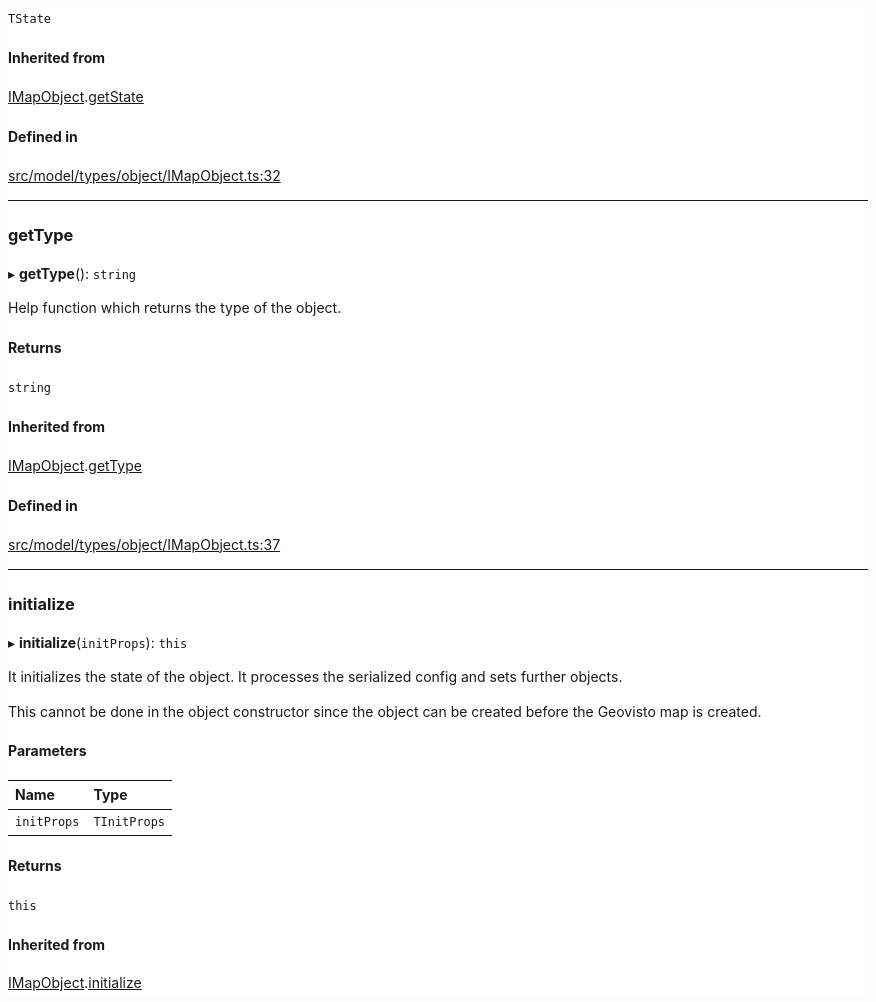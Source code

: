`TState`

#### Inherited from

[IMapObject](IMapObject.md).[getState](IMapObject.md#getstate)

#### Defined in

[src/model/types/object/IMapObject.ts:32](https://github.com/geovisto/geovisto-map/blob/e22d774889dbc28cc1ec62933ecf6bab6690f172/src/model/types/object/IMapObject.ts#L32)

___

### getType

▸ **getType**(): `string`

Help function which returns the type of the object.

#### Returns

`string`

#### Inherited from

[IMapObject](IMapObject.md).[getType](IMapObject.md#gettype)

#### Defined in

[src/model/types/object/IMapObject.ts:37](https://github.com/geovisto/geovisto-map/blob/e22d774889dbc28cc1ec62933ecf6bab6690f172/src/model/types/object/IMapObject.ts#L37)

___

### initialize

▸ **initialize**(`initProps`): `this`

It initializes the state of the object.
It processes the serialized config and sets further objects.

This cannot be done in the object constructor
since the object can be created before the Geovisto map is created.

#### Parameters

| Name | Type |
| :------ | :------ |
| `initProps` | `TInitProps` |

#### Returns

`this`

#### Inherited from

[IMapObject](IMapObject.md).[initialize](IMapObject.md#initialize)
